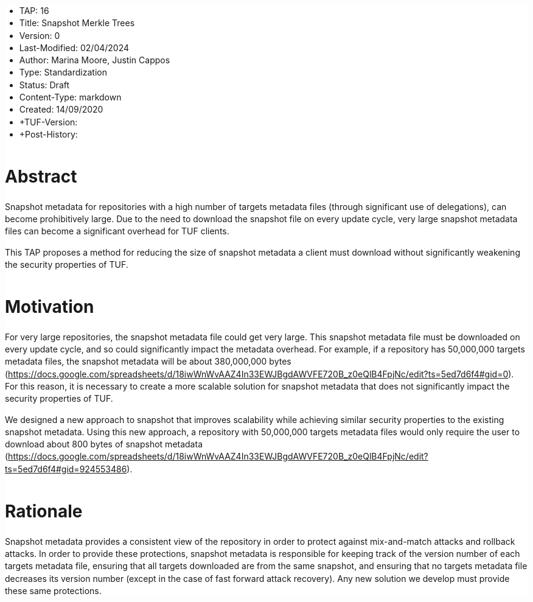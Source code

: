* TAP: 16
* Title: Snapshot Merkle Trees
* Version: 0
* Last-Modified: 02/04/2024
* Author: Marina Moore, Justin Cappos
* Type: Standardization
* Status: Draft
* Content-Type: markdown
* Created: 14/09/2020
* +TUF-Version:
* +Post-History:

# Abstract

Snapshot metadata for repositories with a high number of targets
metadata files (through significant use of delegations), can become
prohibitively large. Due to the need to download the snapshot file on every
update cycle, very large snapshot metadata files can become a significant
overhead for TUF clients.

This TAP proposes a method for reducing the size of snapshot metadata a client
must download without significantly weakening the security properties of TUF.


# Motivation

For very large repositories, the snapshot metadata file could get very large.
This snapshot metadata file must be downloaded on every update cycle, and so
could significantly impact the metadata overhead. For example, if a repository
has 50,000,000 targets metadata files, the snapshot metadata will be about
380,000,000 bytes (https://docs.google.com/spreadsheets/d/18iwWnWvAAZ4In33EWJBgdAWVFE720B_z0eQlB4FpjNc/edit?ts=5ed7d6f4#gid=0).
For this reason, it is necessary to create a more scalable solution for snapshot
metadata that does not significantly impact the security properties of TUF.

We designed a new approach to snapshot that improves scalability while
achieving similar security properties to the existing snapshot metadata.
Using this new approach, a repository with 50,000,000 targets metadata files
would only require the user to download about 800 bytes of snapshot metadata (https://docs.google.com/spreadsheets/d/18iwWnWvAAZ4In33EWJBgdAWVFE720B_z0eQlB4FpjNc/edit?ts=5ed7d6f4#gid=924553486).


# Rationale

Snapshot metadata provides a consistent view of the repository in order to
protect against mix-and-match attacks and rollback attacks. In order to provide
these protections, snapshot metadata is responsible for keeping track of the
version number of each targets metadata file, ensuring that all targets downloaded are
from the same snapshot, and ensuring that no targets metadata file decreases its version
number (except in the case of fast forward attack recovery). Any new solution
we develop must provide these same protections.
